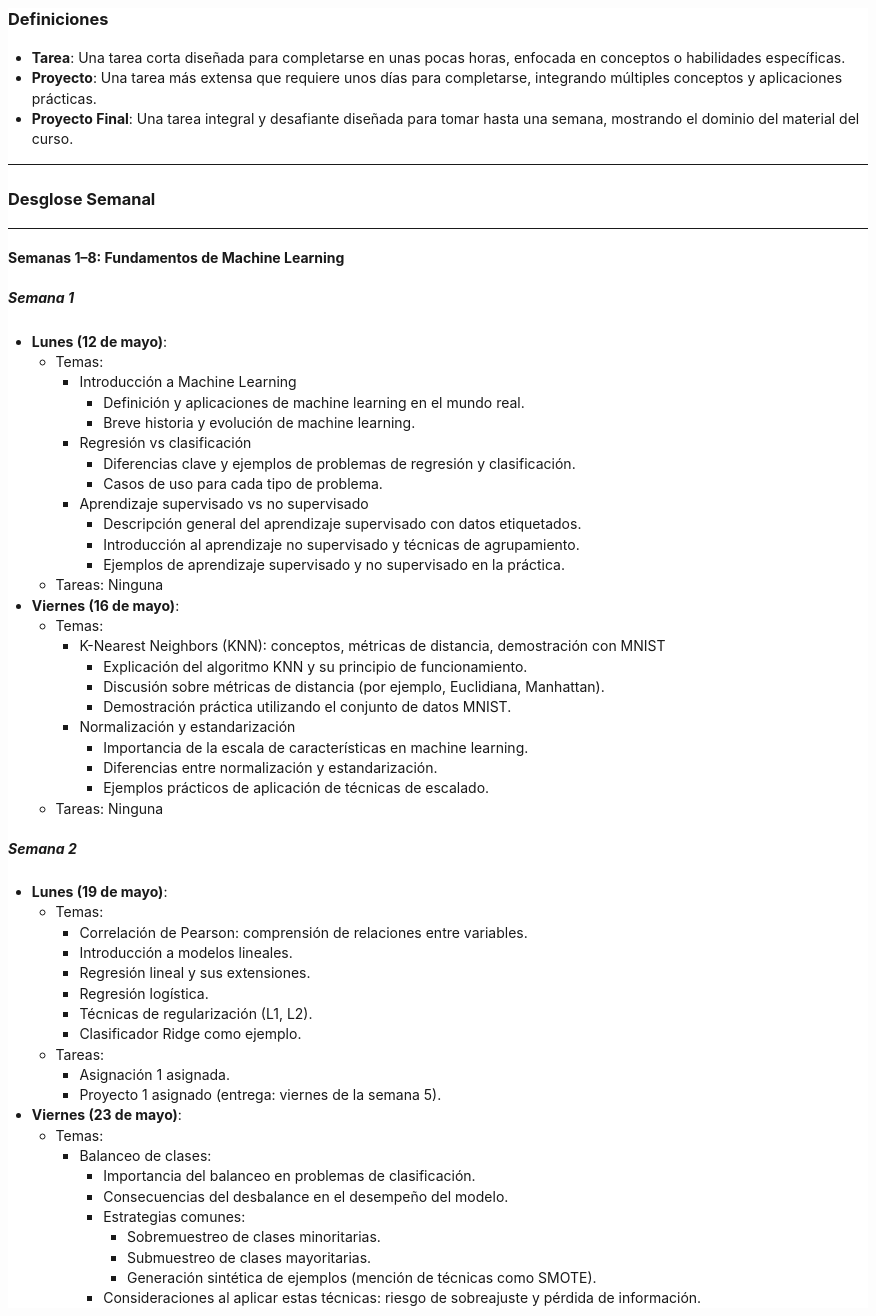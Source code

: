 ### Definiciones
- **Tarea**: Una tarea corta diseñada para completarse en unas pocas horas, enfocada en conceptos o habilidades específicas.
- **Proyecto**: Una tarea más extensa que requiere unos días para completarse, integrando múltiples conceptos y aplicaciones prácticas.
- **Proyecto Final**: Una tarea integral y desafiante diseñada para tomar hasta una semana, mostrando el dominio del material del curso.

---

### Desglose Semanal
---

#### Semanas 1–8: Fundamentos de Machine Learning

##### Semana 1
- **Lunes (12 de mayo)**:
  - Temas:
    - Introducción a Machine Learning
      - Definición y aplicaciones de machine learning en el mundo real.
      - Breve historia y evolución de machine learning.
    - Regresión vs clasificación
      - Diferencias clave y ejemplos de problemas de regresión y clasificación.
      - Casos de uso para cada tipo de problema.
    - Aprendizaje supervisado vs no supervisado
      - Descripción general del aprendizaje supervisado con datos etiquetados.
      - Introducción al aprendizaje no supervisado y técnicas de agrupamiento.
      - Ejemplos de aprendizaje supervisado y no supervisado en la práctica.
  - Tareas: Ninguna
- **Viernes (16 de mayo)**:
  - Temas:
    - K-Nearest Neighbors (KNN): conceptos, métricas de distancia, demostración con MNIST
      - Explicación del algoritmo KNN y su principio de funcionamiento.
      - Discusión sobre métricas de distancia (por ejemplo, Euclidiana, Manhattan).
      - Demostración práctica utilizando el conjunto de datos MNIST.
    - Normalización y estandarización
      - Importancia de la escala de características en machine learning.
      - Diferencias entre normalización y estandarización.
      - Ejemplos prácticos de aplicación de técnicas de escalado.
  - Tareas: Ninguna

##### Semana 2
- **Lunes (19 de mayo)**:
  - Temas:
    - Correlación de Pearson: comprensión de relaciones entre variables.
    - Introducción a modelos lineales.
    - Regresión lineal y sus extensiones.
    - Regresión logística.
    - Técnicas de regularización (L1, L2).
    - Clasificador Ridge como ejemplo.
  - Tareas:
    - Asignación 1 asignada.
    - Proyecto 1 asignado (entrega: viernes de la semana 5).
- **Viernes (23 de mayo)**:
  - Temas:
    - Balanceo de clases:
      - Importancia del balanceo en problemas de clasificación.
      - Consecuencias del desbalance en el desempeño del modelo.
      - Estrategias comunes:
        - Sobremuestreo de clases minoritarias.
        - Submuestreo de clases mayoritarias.
        - Generación sintética de ejemplos (mención de técnicas como SMOTE).
      - Consideraciones al aplicar estas técnicas: riesgo de sobreajuste y pérdida de información.